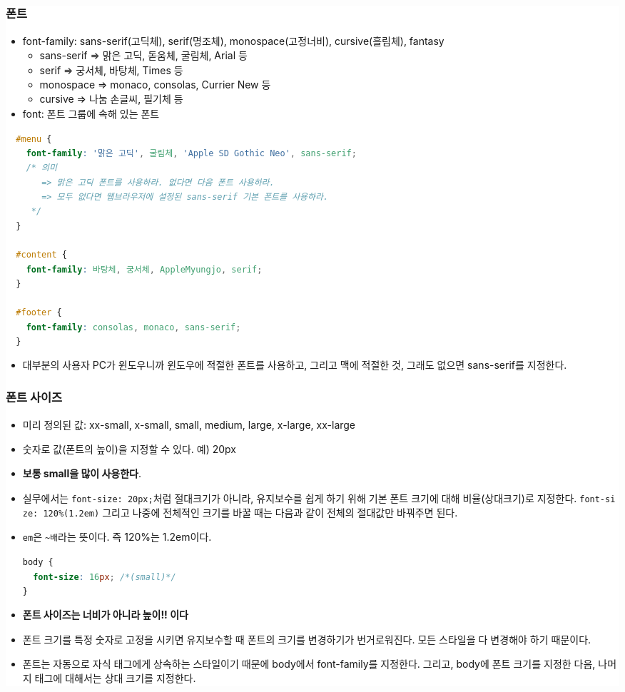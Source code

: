 

### 폰트

- font-family: sans-serif(고딕체), serif(명조체), monospace(고정너비), cursive(흘림체), fantasy
  - sans-serif => 맑은 고딕, 돋움체, 굴림체, Arial 등
  - serif => 궁서체, 바탕체, Times 등
  - monospace => monaco, consolas, Currier New 등
  - cursive => 나눔 손글씨, 필기체 등
- font: 폰트 그룹에 속해 있는 폰트

```css
  #menu {
    font-family: '맑은 고딕', 굴림체, 'Apple SD Gothic Neo', sans-serif;
    /* 의미
       => 맑은 고딕 폰트를 사용하라. 없다면 다음 폰트 사용하라.
       => 모두 없다면 웹브라우저에 설정된 sans-serif 기본 폰트를 사용하라.
     */
  }

  #content {
    font-family: 바탕체, 궁서체, AppleMyungjo, serif;
  }

  #footer {
    font-family: consolas, monaco, sans-serif;
  }
```

- 대부분의 사용자 PC가 윈도우니까 윈도우에 적절한 폰트를 사용하고, 그리고 맥에 적절한 것, 그래도 없으면 sans-serif를 지정한다.



### 폰트 사이즈

- 미리 정의된 값: xx-small, x-small, small, medium, large, x-large, xx-large

- 숫자로 값(폰트의 높이)을 지정할 수 있다. 예) 20px

- **보통 small을 많이 사용한다**.

- 실무에서는 `font-size: 20px;`처럼 절대크기가 아니라, 유지보수를 쉽게 하기 위해 기본 폰트 크기에 대해 비율(상대크기)로 지정한다. `font-size: 120%(1.2em)` 그리고 나중에 전체적인 크기를 바꿀 때는 다음과 같이 전체의 절대값만 바꿔주면 된다. 

- `em`은 `~배`라는 뜻이다. 즉 120%는 1.2em이다.

  ```css
  body {
  	font-size: 16px; /*(small)*/
  }
  ```

  

- **폰트 사이즈는 너비가 아니라 높이!! 이다**

- 폰트 크기를 특정 숫자로 고정을 시키면 유지보수할 때 폰트의 크기를 변경하기가 번거로워진다. 모든 스타일을 다 변경해야 하기 때문이다.

- 폰트는 자동으로 자식 태그에게 상속하는 스타일이기 때문에 body에서 font-family를 지정한다. 그리고, body에 폰트 크기를 지정한 다음, 나머지 태그에 대해서는 상대 크기를 지정한다.
